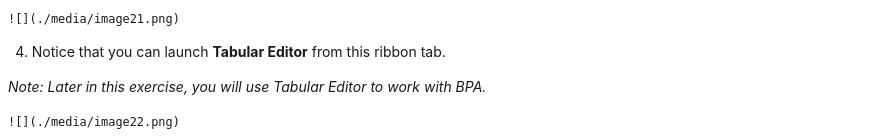    ![](./media/image21.png)

4.  Notice that you can launch **Tabular Editor** from this ribbon tab.

*Note: Later in this exercise, you will use Tabular Editor to work with
BPA.*

    ![](./media/image22.png)
